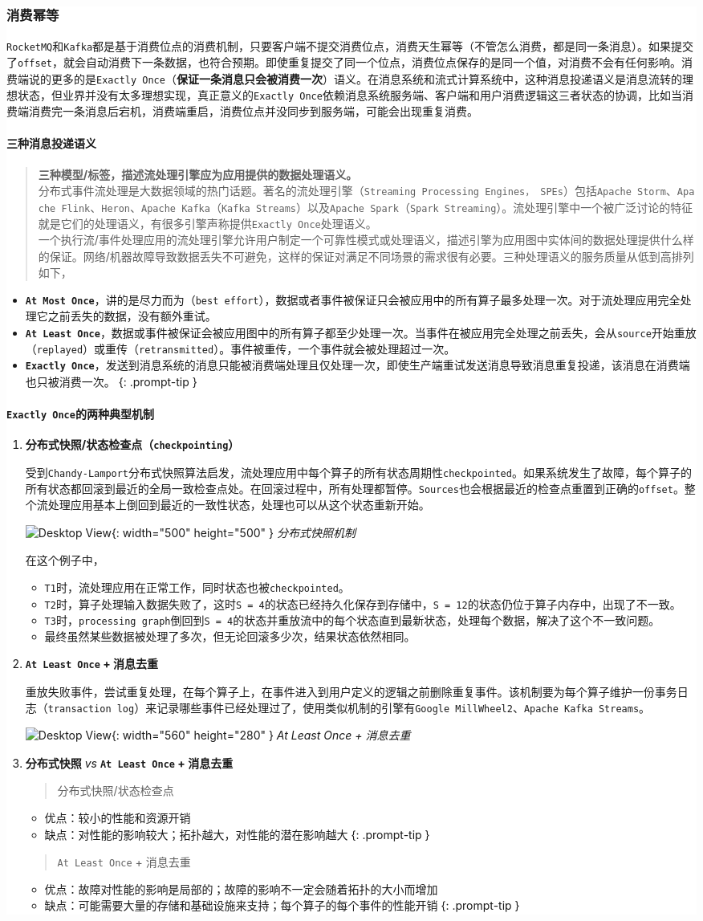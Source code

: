 ### **消费幂等**
`RocketMQ`和`Kafka`都是基于消费位点的消费机制，只要客户端不提交消费位点，消费天生幂等（不管怎么消费，都是同一条消息）。如果提交了`offset`，就会自动消费下一条数据，也符合预期。即使重复提交了同一个位点，消费位点保存的是同一个值，对消费不会有任何影响。消费端说的更多的是`Exactly Once`（**保证一条消息只会被消费一次**）语义。在消息系统和流式计算系统中，这种消息投递语义是消息流转的理想状态，但业界并没有太多理想实现，真正意义的`Exactly Once`依赖消息系统服务端、客户端和用户消费逻辑这三者状态的协调，比如当消费端消费完一条消息后宕机，消费端重启，消费位点并没同步到服务端，可能会出现重复消费。

#### **三种消息投递语义**

>**三种模型/标签，描述流处理引擎应为应用提供的数据处理语义。**<br/>分布式事件流处理是大数据领域的热门话题。著名的流处理引擎（`Streaming Processing Engines， SPEs`）包括`Apache Storm`、`Apache Flink`、`Heron`、`Apache Kafka`（`Kafka Streams`）以及`Apache Spark`（`Spark Streaming`）。流处理引擎中一个被广泛讨论的特征就是它们的处理语义，有很多引擎声称提供`Exactly Once`处理语义。<br/>
一个执行流/事件处理应用的流处理引擎允许用户制定一个可靠性模式或处理语义，描述引擎为应用图中实体间的数据处理提供什么样的保证。网络/机器故障导致数据丢失不可避免，这样的保证对满足不同场景的需求很有必要。三种处理语义的服务质量从低到高排列如下，
- **`At Most Once`**，讲的是尽力而为（`best effort`），数据或者事件被保证只会被应用中的所有算子最多处理一次。对于流处理应用完全处理它之前丢失的数据，没有额外重试。
- **`At Least Once`**，数据或事件被保证会被应用图中的所有算子都至少处理一次。当事件在被应用完全处理之前丢失，会从`source`开始重放（`replayed`）或重传（`retransmitted`）。事件被重传，一个事件就会被处理超过一次。
- **`Exactly Once`**，发送到消息系统的消息只能被消费端处理且仅处理一次，即使生产端重试发送消息导致消息重复投递，该消息在消费端也只被消费一次。
{: .prompt-tip }

#### **`Exactly Once`的两种典型机制**

1. **分布式快照/状态检查点（`checkpointing`）**

    受到`Chandy-Lamport`分布式快照算法启发，流处理应用中每个算子的所有状态周期性`checkpointed`。如果系统发生了故障，每个算子的所有状态都回滚到最近的全局一致检查点处。在回滚过程中，所有处理都暂停。`Sources`也会根据最近的检查点重置到正确的`offset`。整个流处理应用基本上倒回到最近的一致性状态，处理也可以从这个状态重新开始。

    ![Desktop View](/assets/img/20250203/exactly_once_checkpoint.png){: width="500" height="500" }
    _分布式快照机制_

    在这个例子中，
    - `T1`时，流处理应用在正常工作，同时状态也被`checkpointed`。
    - `T2`时，算子处理输入数据失败了，这时`S = 4`的状态已经持久化保存到存储中，`S = 12`的状态仍位于算子内存中，出现了不一致。
    - `T3`时，`processing graph`倒回到`S = 4`的状态并重放流中的每个状态直到最新状态，处理每个数据，解决了这个不一致问题。
    - 最终虽然某些数据被处理了多次，但无论回滚多少次，结果状态依然相同。

2. **`At Least Once` + 消息去重**

    重放失败事件，尝试重复处理，在每个算子上，在事件进入到用户定义的逻辑之前删除重复事件。该机制要为每个算子维护一份事务日志（`transaction log`）来记录哪些事件已经处理过了，使用类似机制的引擎有`Google MillWheel2`、`Apache Kafka Streams`。

    ![Desktop View](/assets/img/20250203/exactly_once_at_least_once_plus_deduplication.png){: width="560" height="280" }
    _At Least Once + 消息去重_

3. **分布式快照** _vs_ **`At Least Once` + 消息去重**

    >分布式快照/状态检查点
    - 优点：较小的性能和资源开销
    - 缺点：对性能的影响较大；拓扑越大，对性能的潜在影响越大
    {: .prompt-tip }

    >`At Least Once` + 消息去重
    - 优点：故障对性能的影响是局部的；故障的影响不一定会随着拓扑的大小而增加
    - 缺点：可能需要大量的存储和基础设施来支持；每个算子的每个事件的性能开销
    {: .prompt-tip }

